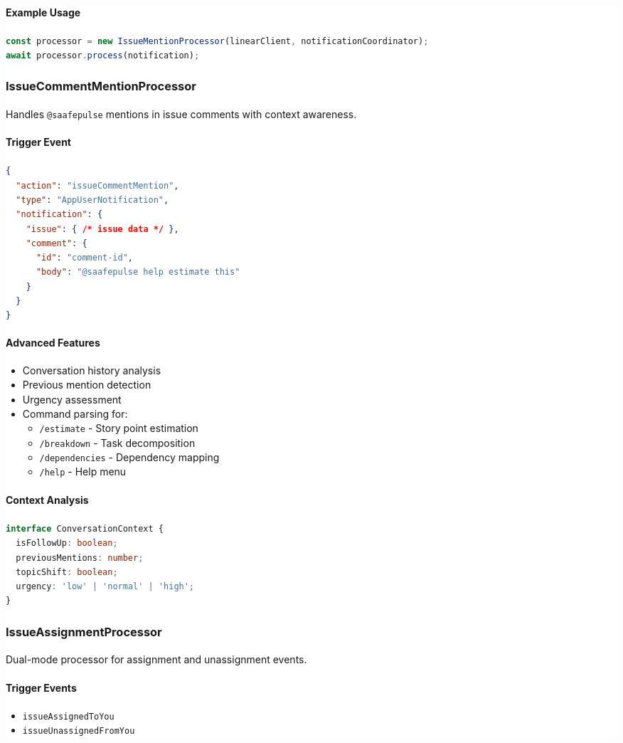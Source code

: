 #### Example Usage
```typescript
const processor = new IssueMentionProcessor(linearClient, notificationCoordinator);
await processor.process(notification);
```

### IssueCommentMentionProcessor

Handles `@saafepulse` mentions in issue comments with context awareness.

#### Trigger Event
```json
{
  "action": "issueCommentMention",
  "type": "AppUserNotification",
  "notification": {
    "issue": { /* issue data */ },
    "comment": {
      "id": "comment-id",
      "body": "@saafepulse help estimate this"
    }
  }
}
```

#### Advanced Features
- Conversation history analysis
- Previous mention detection
- Urgency assessment
- Command parsing for:
  - `/estimate` - Story point estimation
  - `/breakdown` - Task decomposition
  - `/dependencies` - Dependency mapping
  - `/help` - Help menu

#### Context Analysis
```typescript
interface ConversationContext {
  isFollowUp: boolean;
  previousMentions: number;
  topicShift: boolean;
  urgency: 'low' | 'normal' | 'high';
}
```

### IssueAssignmentProcessor

Dual-mode processor for assignment and unassignment events.

#### Trigger Events
- `issueAssignedToYou`
- `issueUnassignedFromYou`
